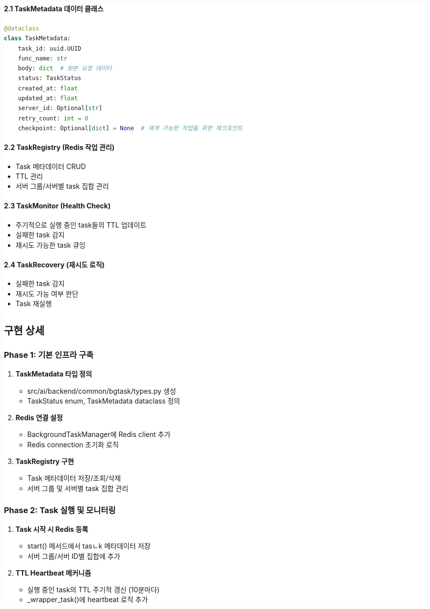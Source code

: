 #### 2.1 TaskMetadata 데이터 클래스
```python
@dataclass
class TaskMetadata:
    task_id: uuid.UUID
    func_name: str
    body: dict  # 원본 요청 데이터
    status: TaskStatus
    created_at: float
    updated_at: float
    server_id: Optional[str]
    retry_count: int = 0
    checkpoint: Optional[dict] = None  # 재개 가능한 작업을 위한 체크포인트
```

#### 2.2 TaskRegistry (Redis 작업 관리)
- Task 메타데이터 CRUD
- TTL 관리
- 서버 그룹/서버별 task 집합 관리

#### 2.3 TaskMonitor (Health Check)
- 주기적으로 실행 중인 task들의 TTL 업데이트
- 실패한 task 감지
- 재시도 가능한 task 큐잉

#### 2.4 TaskRecovery (재시도 로직)
- 실패한 task 감지
- 재시도 가능 여부 판단
- Task 재실행

## 구현 상세

### Phase 1: 기본 인프라 구축
1. **TaskMetadata 타입 정의**
   - src/ai/backend/common/bgtask/types.py 생성
   - TaskStatus enum, TaskMetadata dataclass 정의

2. **Redis 연결 설정**
   - BackgroundTaskManager에 Redis client 추가
   - Redis connection 초기화 로직

3. **TaskRegistry 구현**
   - Task 메타데이터 저장/조회/삭제
   - 서버 그룹 및 서버별 task 집합 관리

### Phase 2: Task 실행 및 모니터링
1. **Task 시작 시 Redis 등록**
   - start() 메서드에서 tasㄴk 메타데이터 저장
   - 서버 그룹/서버 ID별 집합에 추가

2. **TTL Heartbeat 메커니즘**
   - 실행 중인 task의 TTL 주기적 갱신 (10분마다)
   - _wrapper_task()에 heartbeat 로직 추가

